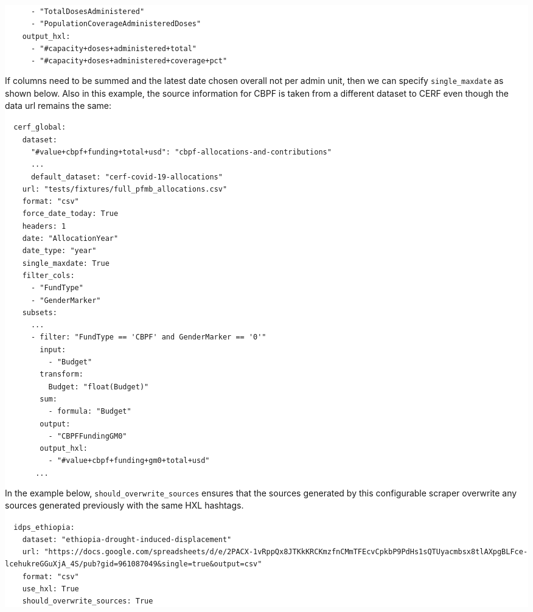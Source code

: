           - "TotalDosesAdministered"
          - "PopulationCoverageAdministeredDoses"
        output_hxl:
          - "#capacity+doses+administered+total"
          - "#capacity+doses+administered+coverage+pct"

If columns need to be summed and the latest date chosen overall not per admin unit, then 
we can specify `single_maxdate` as shown below. Also in this example, the source
information for CBPF is taken from a different dataset to CERF even though the data url
remains the same:

      cerf_global:
        dataset:
          "#value+cbpf+funding+total+usd": "cbpf-allocations-and-contributions"
          ...
          default_dataset: "cerf-covid-19-allocations"
        url: "tests/fixtures/full_pfmb_allocations.csv"
        format: "csv"
        force_date_today: True
        headers: 1
        date: "AllocationYear"
        date_type: "year"
        single_maxdate: True
        filter_cols:
          - "FundType"
          - "GenderMarker"
        subsets:
          ...
          - filter: "FundType == 'CBPF' and GenderMarker == '0'"
            input:
              - "Budget"
            transform:
              Budget: "float(Budget)"
            sum:
              - formula: "Budget"
            output:
              - "CBPFFundingGM0"
            output_hxl:
              - "#value+cbpf+funding+gm0+total+usd"
           ...

In the example below, `should_overwrite_sources` ensures that the sources generated
by this configurable scraper overwrite any sources generated previously with the 
same HXL hashtags.

      idps_ethiopia:
        dataset: "ethiopia-drought-induced-displacement"
        url: "https://docs.google.com/spreadsheets/d/e/2PACX-1vRppQx8JTKkKRCKmzfnCMmTFEcvCpkbP9PdHs1sQTUyacmbsx8tlAXpgBLFce-lcehukreGGuXjA_4S/pub?gid=961087049&single=true&output=csv"
        format: "csv"
        use_hxl: True
        should_overwrite_sources: True
